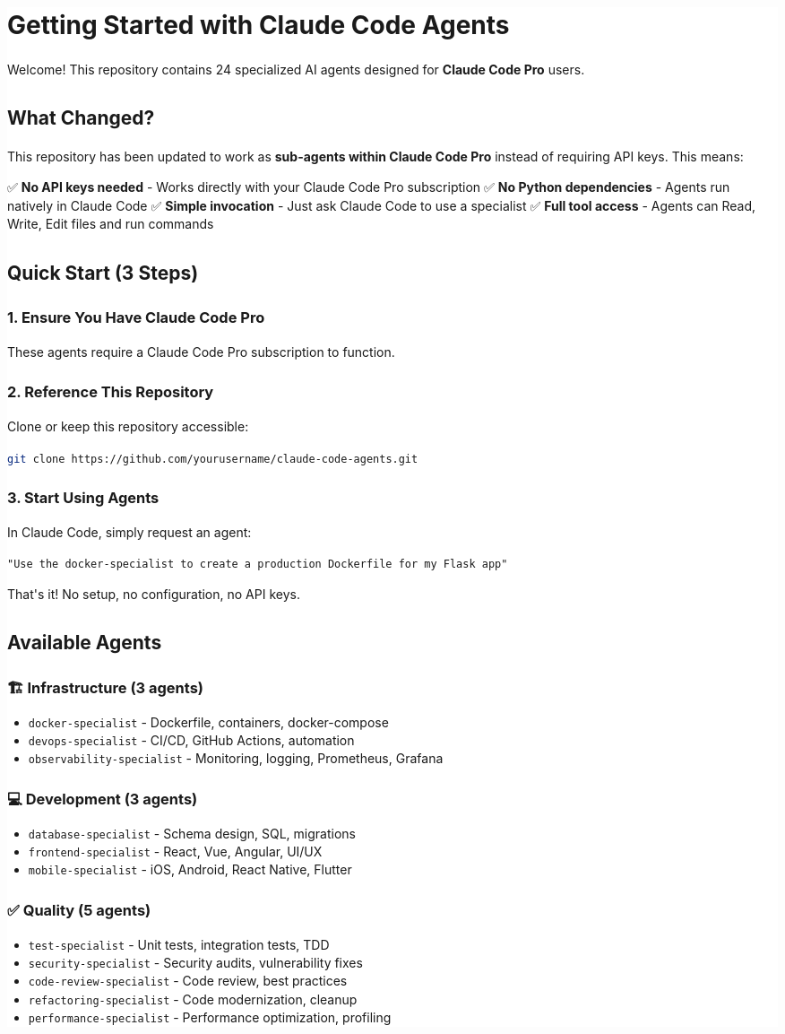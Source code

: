 # Getting Started with Claude Code Agents

Welcome! This repository contains 24 specialized AI agents designed for **Claude Code Pro** users.

## What Changed?

This repository has been updated to work as **sub-agents within Claude Code Pro** instead of requiring API keys. This means:

✅ **No API keys needed** - Works directly with your Claude Code Pro subscription
✅ **No Python dependencies** - Agents run natively in Claude Code
✅ **Simple invocation** - Just ask Claude Code to use a specialist
✅ **Full tool access** - Agents can Read, Write, Edit files and run commands

## Quick Start (3 Steps)

### 1. Ensure You Have Claude Code Pro
These agents require a Claude Code Pro subscription to function.

### 2. Reference This Repository
Clone or keep this repository accessible:
```bash
git clone https://github.com/yourusername/claude-code-agents.git
```

### 3. Start Using Agents
In Claude Code, simply request an agent:
```
"Use the docker-specialist to create a production Dockerfile for my Flask app"
```

That's it! No setup, no configuration, no API keys.

## Available Agents

### 🏗️ Infrastructure (3 agents)
- `docker-specialist` - Dockerfile, containers, docker-compose
- `devops-specialist` - CI/CD, GitHub Actions, automation
- `observability-specialist` - Monitoring, logging, Prometheus, Grafana

### 💻 Development (3 agents)
- `database-specialist` - Schema design, SQL, migrations
- `frontend-specialist` - React, Vue, Angular, UI/UX
- `mobile-specialist` - iOS, Android, React Native, Flutter

### ✅ Quality (5 agents)
- `test-specialist` - Unit tests, integration tests, TDD
- `security-specialist` - Security audits, vulnerability fixes
- `code-review-specialist` - Code review, best practices
- `refactoring-specialist` - Code modernization, cleanup
- `performance-specialist` - Performance optimization, profiling
